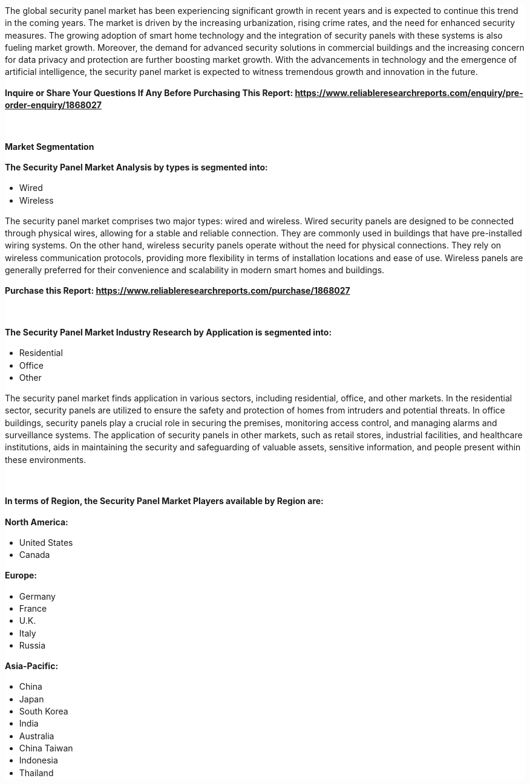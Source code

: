 <p><p>The global security panel market has been experiencing significant growth in recent years and is expected to continue this trend in the coming years. The market is driven by the increasing urbanization, rising crime rates, and the need for enhanced security measures. The growing adoption of smart home technology and the integration of security panels with these systems is also fueling market growth. Moreover, the demand for advanced security solutions in commercial buildings and the increasing concern for data privacy and protection are further boosting market growth. With the advancements in technology and the emergence of artificial intelligence, the security panel market is expected to witness tremendous growth and innovation in the future.</p></p>
<p><strong>Inquire or Share Your Questions If Any Before Purchasing This Report: <a href="https://www.reliableresearchreports.com/enquiry/pre-order-enquiry/1868027">https://www.reliableresearchreports.com/enquiry/pre-order-enquiry/1868027</a></strong></p>
<p>&nbsp;</p>
<p><strong>Market Segmentation</strong></p>
<p><strong>The Security Panel Market Analysis by types is segmented into:</strong></p>
<p><ul><li>Wired</li><li>Wireless</li></ul></p>
<p><p>The security panel market comprises two major types: wired and wireless. Wired security panels are designed to be connected through physical wires, allowing for a stable and reliable connection. They are commonly used in buildings that have pre-installed wiring systems. On the other hand, wireless security panels operate without the need for physical connections. They rely on wireless communication protocols, providing more flexibility in terms of installation locations and ease of use. Wireless panels are generally preferred for their convenience and scalability in modern smart homes and buildings.</p></p>
<p><strong>Purchase this Report:&nbsp;<a href="https://www.reliableresearchreports.com/purchase/1868027">https://www.reliableresearchreports.com/purchase/1868027</a></strong></p>
<p>&nbsp;</p>
<p><strong>The Security Panel Market Industry Research by Application is segmented into:</strong></p>
<p><ul><li>Residential</li><li>Office</li><li>Other</li></ul></p>
<p><p>The security panel market finds application in various sectors, including residential, office, and other markets. In the residential sector, security panels are utilized to ensure the safety and protection of homes from intruders and potential threats. In office buildings, security panels play a crucial role in securing the premises, monitoring access control, and managing alarms and surveillance systems. The application of security panels in other markets, such as retail stores, industrial facilities, and healthcare institutions, aids in maintaining the security and safeguarding of valuable assets, sensitive information, and people present within these environments.</p></p>
<p>&nbsp;</p>
<p><strong>In terms of Region, the Security Panel Market Players available by Region are:</strong></p>
<p>
    <p> <strong> North America: </strong>
        <ul>
            <li>United States</li>
            <li>Canada</li>
        </ul>
        </p> 
    <p> <strong> Europe: </strong>
        <ul>
            <li>Germany</li>
            <li>France</li>
            <li>U.K.</li>
            <li>Italy</li>
            <li>Russia</li>
        </ul>
        </p> 
    <p> <strong> Asia-Pacific: </strong>
        <ul>
            <li>China</li>
            <li>Japan</li>
            <li>South Korea</li>
            <li>India</li>
            <li>Australia</li>
            <li>China Taiwan</li>
            <li>Indonesia</li>
            <li>Thailand</li>